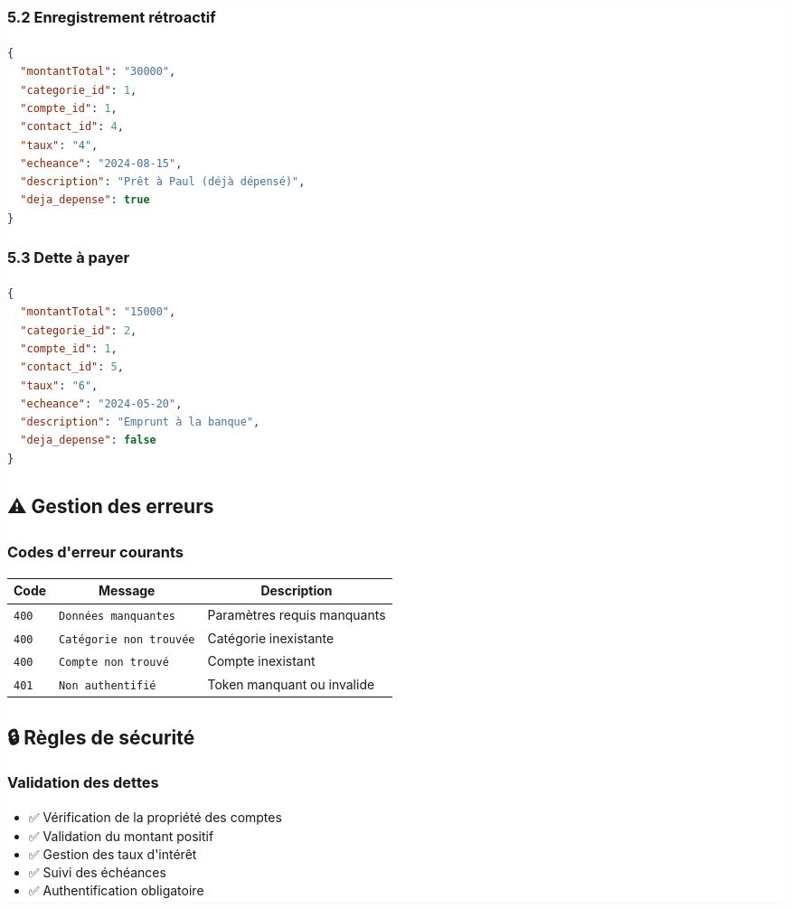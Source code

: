 ### **5.2 Enregistrement rétroactif**
```json
{
  "montantTotal": "30000",
  "categorie_id": 1,
  "compte_id": 1,
  "contact_id": 4,
  "taux": "4",
  "echeance": "2024-08-15",
  "description": "Prêt à Paul (déjà dépensé)",
  "deja_depense": true
}
```

### **5.3 Dette à payer**
```json
{
  "montantTotal": "15000",
  "categorie_id": 2,
  "compte_id": 1,
  "contact_id": 5,
  "taux": "6",
  "echeance": "2024-05-20",
  "description": "Emprunt à la banque",
  "deja_depense": false
}
```

## ⚠️ Gestion des erreurs

### **Codes d'erreur courants**

| Code | Message | Description |
|------|---------|-------------|
| `400` | `Données manquantes` | Paramètres requis manquants |
| `400` | `Catégorie non trouvée` | Catégorie inexistante |
| `400` | `Compte non trouvé` | Compte inexistant |
| `401` | `Non authentifié` | Token manquant ou invalide |

## 🔒 Règles de sécurité

### **Validation des dettes**
- ✅ Vérification de la propriété des comptes
- ✅ Validation du montant positif
- ✅ Gestion des taux d'intérêt
- ✅ Suivi des échéances
- ✅ Authentification obligatoire
